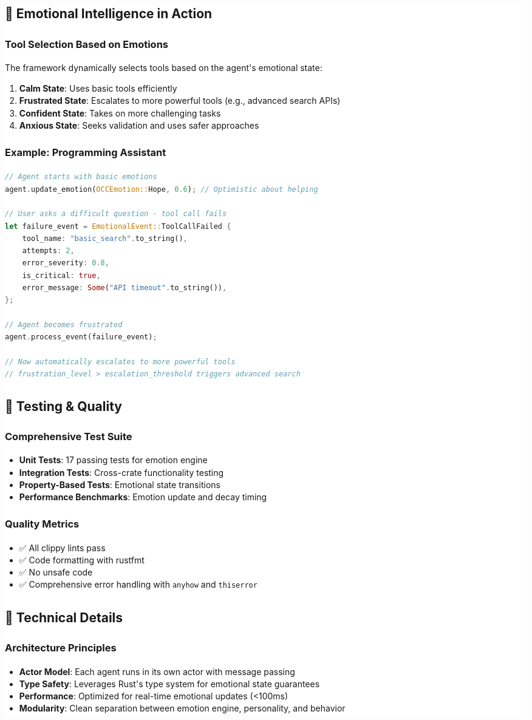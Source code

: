 ## 🎯 Emotional Intelligence in Action

### Tool Selection Based on Emotions

The framework dynamically selects tools based on the agent's emotional state:

1. **Calm State**: Uses basic tools efficiently
2. **Frustrated State**: Escalates to more powerful tools (e.g., advanced search APIs)
3. **Confident State**: Takes on more challenging tasks
4. **Anxious State**: Seeks validation and uses safer approaches

### Example: Programming Assistant

```rust
// Agent starts with basic emotions
agent.update_emotion(OCCEmotion::Hope, 0.6); // Optimistic about helping

// User asks a difficult question - tool call fails
let failure_event = EmotionalEvent::ToolCallFailed {
    tool_name: "basic_search".to_string(),
    attempts: 2,
    error_severity: 0.8,
    is_critical: true,
    error_message: Some("API timeout".to_string()),
};

// Agent becomes frustrated
agent.process_event(failure_event);

// Now automatically escalates to more powerful tools
// frustration_level > escalation_threshold triggers advanced search
```

## 🧮 Testing & Quality

### Comprehensive Test Suite
- **Unit Tests**: 17 passing tests for emotion engine
- **Integration Tests**: Cross-crate functionality testing
- **Property-Based Tests**: Emotional state transitions
- **Performance Benchmarks**: Emotion update and decay timing

### Quality Metrics
- ✅ All clippy lints pass
- ✅ Code formatting with rustfmt
- ✅ No unsafe code
- ✅ Comprehensive error handling with `anyhow` and `thiserror`

## 🔬 Technical Details

### Architecture Principles
- **Actor Model**: Each agent runs in its own actor with message passing
- **Type Safety**: Leverages Rust's type system for emotional state guarantees
- **Performance**: Optimized for real-time emotional updates (<100ms)
- **Modularity**: Clean separation between emotion engine, personality, and behavior
